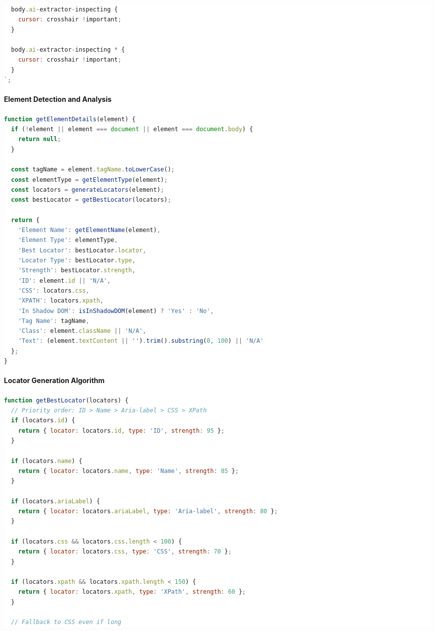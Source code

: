 ```javascript
  body.ai-extractor-inspecting {
    cursor: crosshair !important;
  }
  
  body.ai-extractor-inspecting * {
    cursor: crosshair !important;
  }
`;
```

#### Element Detection and Analysis
```javascript
function getElementDetails(element) {
  if (!element || element === document || element === document.body) {
    return null;
  }

  const tagName = element.tagName.toLowerCase();
  const elementType = getElementType(element);
  const locators = generateLocators(element);
  const bestLocator = getBestLocator(locators);
  
  return {
    'Element Name': getElementName(element),
    'Element Type': elementType,
    'Best Locator': bestLocator.locator,
    'Locator Type': bestLocator.type,
    'Strength': bestLocator.strength,
    'ID': element.id || 'N/A',
    'CSS': locators.css,
    'XPATH': locators.xpath,
    'In Shadow DOM': isInShadowDOM(element) ? 'Yes' : 'No',
    'Tag Name': tagName,
    'Class': element.className || 'N/A',
    'Text': (element.textContent || '').trim().substring(0, 100) || 'N/A'
  };
}
```

#### Locator Generation Algorithm
```javascript
function getBestLocator(locators) {
  // Priority order: ID > Name > Aria-label > CSS > XPath
  if (locators.id) {
    return { locator: locators.id, type: 'ID', strength: 95 };
  }
  
  if (locators.name) {
    return { locator: locators.name, type: 'Name', strength: 85 };
  }
  
  if (locators.ariaLabel) {
    return { locator: locators.ariaLabel, type: 'Aria-label', strength: 80 };
  }
  
  if (locators.css && locators.css.length < 100) {
    return { locator: locators.css, type: 'CSS', strength: 70 };
  }
  
  if (locators.xpath && locators.xpath.length < 150) {
    return { locator: locators.xpath, type: 'XPath', strength: 60 };
  }
  
  // Fallback to CSS even if long
```